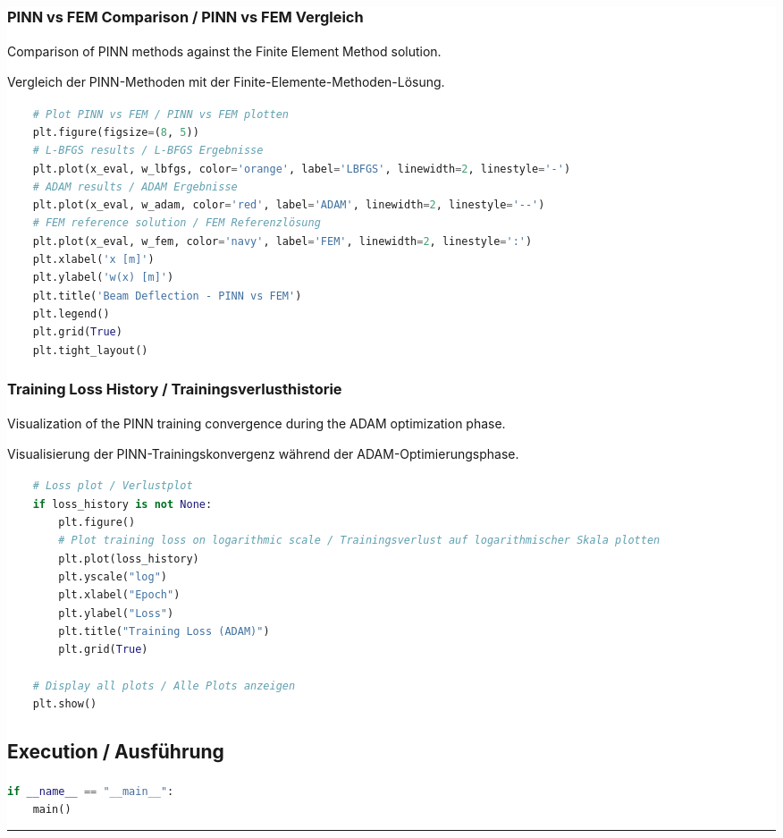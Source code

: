### PINN vs FEM Comparison / PINN vs FEM Vergleich

Comparison of PINN methods against the Finite Element Method solution.

Vergleich der PINN-Methoden mit der Finite-Elemente-Methoden-Lösung.

```python
    # Plot PINN vs FEM / PINN vs FEM plotten
    plt.figure(figsize=(8, 5))
    # L-BFGS results / L-BFGS Ergebnisse
    plt.plot(x_eval, w_lbfgs, color='orange', label='LBFGS', linewidth=2, linestyle='-')
    # ADAM results / ADAM Ergebnisse
    plt.plot(x_eval, w_adam, color='red', label='ADAM', linewidth=2, linestyle='--')
    # FEM reference solution / FEM Referenzlösung
    plt.plot(x_eval, w_fem, color='navy', label='FEM', linewidth=2, linestyle=':')
    plt.xlabel('x [m]')
    plt.ylabel('w(x) [m]')
    plt.title('Beam Deflection - PINN vs FEM')
    plt.legend()
    plt.grid(True)
    plt.tight_layout()
```

### Training Loss History / Trainingsverlusthistorie

Visualization of the PINN training convergence during the ADAM optimization phase.

Visualisierung der PINN-Trainingskonvergenz während der ADAM-Optimierungsphase.

```python
    # Loss plot / Verlustplot
    if loss_history is not None:
        plt.figure()
        # Plot training loss on logarithmic scale / Trainingsverlust auf logarithmischer Skala plotten
        plt.plot(loss_history)
        plt.yscale("log")
        plt.xlabel("Epoch")
        plt.ylabel("Loss")
        plt.title("Training Loss (ADAM)")
        plt.grid(True)

    # Display all plots / Alle Plots anzeigen
    plt.show()
```

## Execution / Ausführung

```python
if __name__ == "__main__":
    main()
```

---
